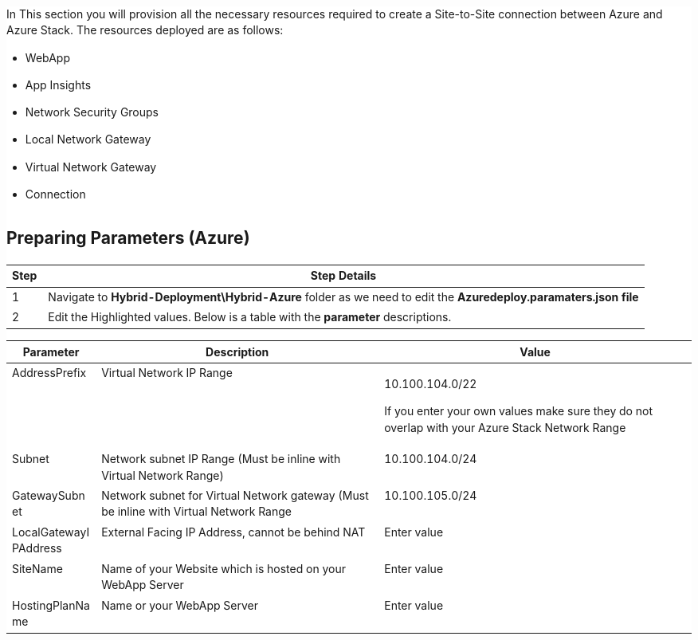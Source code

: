 In This section you will provision all the necessary resources required
to create a Site-to-Site connection between Azure and Azure Stack. The
resources deployed are as follows:

  - WebApp

  - App Insights

  - Network Security Groups

  - Local Network Gateway

  - Virtual Network
Gateway

  - Connection

## Preparing Parameters (Azure)

| Step | Step Details                                                                                                       | 
| ---- | ------------------------------------------------------------------------------------------------------------------ | 
| 1    | Navigate to **Hybrid-Deployment\\Hybrid-Azure** folder as we need to edit the **Azuredeploy.paramaters.json file** | 
| 2    | Edit the Highlighted values. Below is a table with the **parameter** descriptions.                                 | 

<table>
<thead>
<tr class="header">
<th>Parameter</th>
<th>Description</th>
<th>Value</th>
</tr>
</thead>
<tbody>
<tr class="odd">
<td>AddressPrefix</td>
<td>Virtual Network IP Range</td>
<td><p>10.100.104.0/22</p>
<p>If you enter your own values make sure they do not overlap with your Azure Stack Network Range</p></td>
</tr>
<tr class="even">
<td>Subnet</td>
<td>Network subnet IP Range (Must be inline with Virtual Network Range)</td>
<td>10.100.104.0/24</td>
</tr>
<tr class="odd">
<td>GatewaySubnet</td>
<td>Network subnet for Virtual Network gateway (Must be inline with Virtual Network Range</td>
<td>10.100.105.0/24</td>
</tr>
<tr class="even">
<td>LocalGatewayIPAddress</td>
<td>External Facing IP Address, cannot be behind NAT</td>
<td>Enter value</td>
</tr>
<tr class="odd">
<td>SiteName</td>
<td>Name of your Website which is hosted on your WebApp Server</td>
<td>Enter value</td>
</tr>
<tr class="even">
<td>HostingPlanName</td>
<td>Name or your WebApp Server</td>
<td>Enter value</td>
</tr>